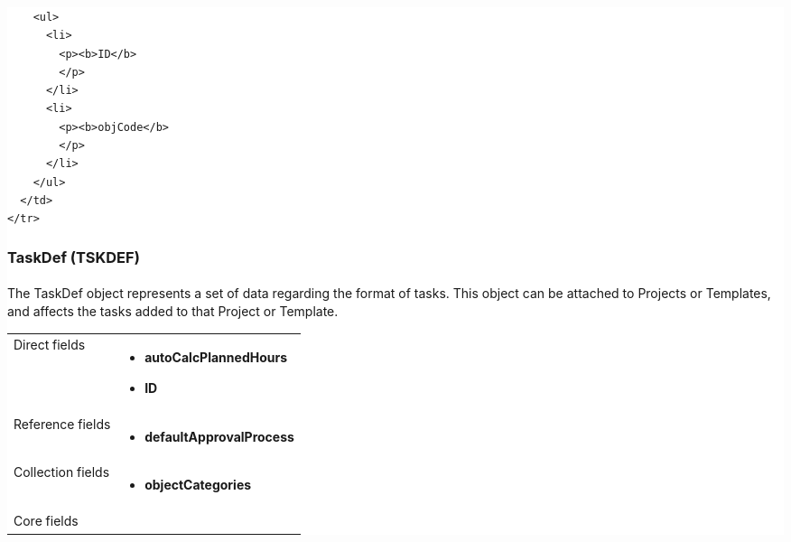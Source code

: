         <ul>
          <li>
            <p><b>ID</b>
            </p>
          </li>
          <li>
            <p><b>objCode</b>
            </p>
          </li>
        </ul>
      </td>
    </tr>
  </tbody>
</table>

### TaskDef (TSKDEF)

The TaskDef object represents a set of data regarding the format of tasks. This object can be attached to Projects or Templates, and affects the tasks added to that Project or Template.

<table>
  <col/>
  <col/>
  <tbody>
    <tr>
      <td role="rowheader">Direct fields</td>
      <td>
        <ul>
          <li>
            <p><b>autoCalcPlannedHours </b>
            </p>
          </li>
          <li>
            <p><b>ID</b>
            </p>
          </li>
        </ul>
      </td>
    </tr>
    <tr>
      <td role="rowheader">Reference fields</td>
      <td >
        <ul>
          <li>
            <p><b>defaultApprovalProcess </b>
            </p>
          </li>
        </ul>
      </td>
    </tr>
    <tr>
      <td role="rowheader">Collection fields</td>
      <td>
        <ul>
          <li>
            <p><b>objectCategories
</b>
            </p>
          </li>
        </ul>
      </td>
    </tr>
    <tr>
      <td role="rowheader">Core fields</td>